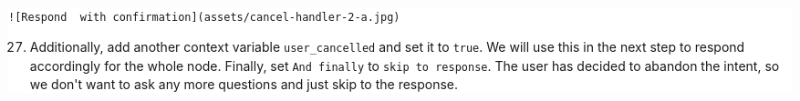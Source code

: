     ![Respond  with confirmation](assets/cancel-handler-2-a.jpg)

27. Additionally, add another context variable `user_cancelled` and set it to `true`. We will use this in the next step to respond accordingly for the whole node. Finally, set `And finally` to `skip to response`. The user has decided to abandon the intent, so we don't want to ask any more questions and just skip to the response.
